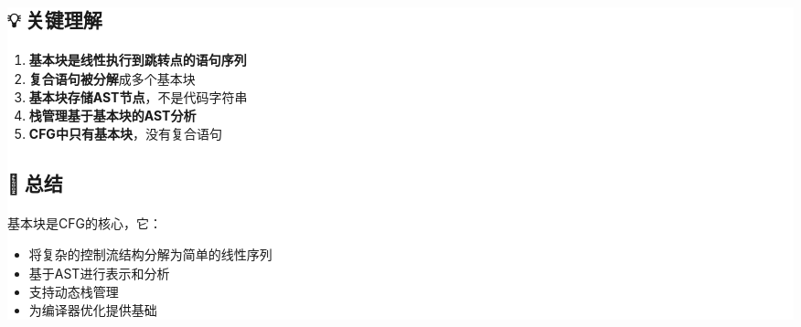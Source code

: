 ## 💡 关键理解

1. **基本块是线性执行到跳转点的语句序列**
2. **复合语句被分解**成多个基本块
3. **基本块存储AST节点**，不是代码字符串
4. **栈管理基于基本块的AST分析**
5. **CFG中只有基本块**，没有复合语句

## 🔗 总结

基本块是CFG的核心，它：
- 将复杂的控制流结构分解为简单的线性序列
- 基于AST进行表示和分析
- 支持动态栈管理
- 为编译器优化提供基础
